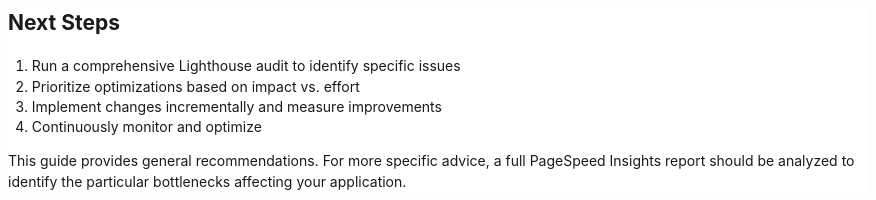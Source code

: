 ## Next Steps

1. Run a comprehensive Lighthouse audit to identify specific issues
2. Prioritize optimizations based on impact vs. effort
3. Implement changes incrementally and measure improvements
4. Continuously monitor and optimize

This guide provides general recommendations. For more specific advice, a full PageSpeed Insights report should be analyzed to identify the particular bottlenecks affecting your application.
